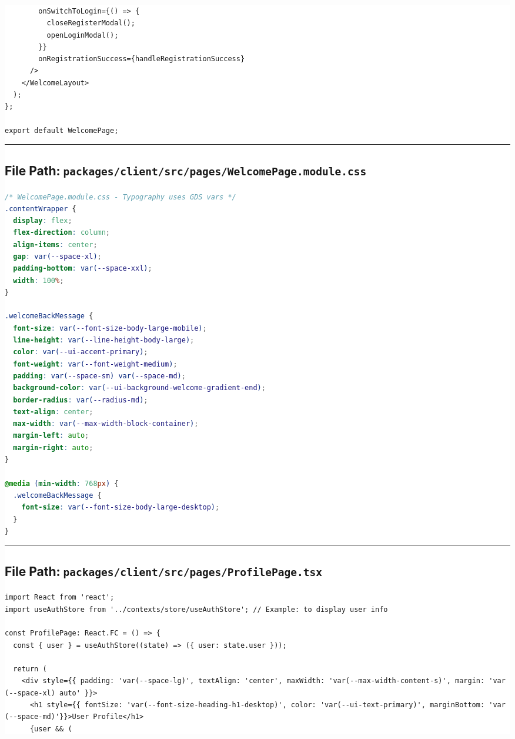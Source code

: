 ```tsx
        onSwitchToLogin={() => {
          closeRegisterModal();
          openLoginModal();
        }}
        onRegistrationSuccess={handleRegistrationSuccess}
      />
    </WelcomeLayout>
  );
};

export default WelcomePage;
```

---
**File Path:** `packages/client/src/pages/WelcomePage.module.css`
---
```css
/* WelcomePage.module.css - Typography uses GDS vars */
.contentWrapper {
  display: flex;
  flex-direction: column;
  align-items: center;
  gap: var(--space-xl);
  padding-bottom: var(--space-xxl);
  width: 100%;
}

.welcomeBackMessage {
  font-size: var(--font-size-body-large-mobile);
  line-height: var(--line-height-body-large);
  color: var(--ui-accent-primary);
  font-weight: var(--font-weight-medium);
  padding: var(--space-sm) var(--space-md);
  background-color: var(--ui-background-welcome-gradient-end);
  border-radius: var(--radius-md);
  text-align: center;
  max-width: var(--max-width-block-container);
  margin-left: auto;
  margin-right: auto;
}

@media (min-width: 768px) {
  .welcomeBackMessage {
    font-size: var(--font-size-body-large-desktop);
  }
}
```

---
**File Path:** `packages/client/src/pages/ProfilePage.tsx`
---
```tsx
import React from 'react';
import useAuthStore from '../contexts/store/useAuthStore'; // Example: to display user info

const ProfilePage: React.FC = () => {
  const { user } = useAuthStore((state) => ({ user: state.user }));

  return (
    <div style={{ padding: 'var(--space-lg)', textAlign: 'center', maxWidth: 'var(--max-width-content-s)', margin: 'var(--space-xl) auto' }}>
      <h1 style={{ fontSize: 'var(--font-size-heading-h1-desktop)', color: 'var(--ui-text-primary)', marginBottom: 'var(--space-md)'}}>User Profile</h1>
      {user && (
```